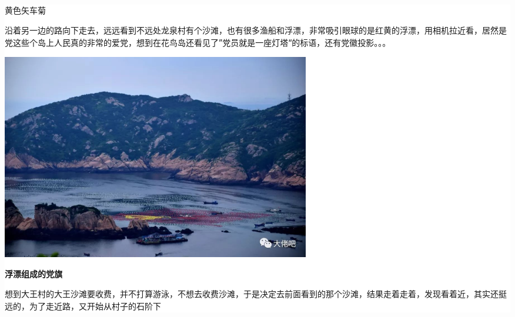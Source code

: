 
黄色矢车菊

​    沿着另一边的路向下走去，远远看到不远处龙泉村有个沙滩，也有很多渔船和浮漂，非常吸引眼球的是红黄的浮漂，用相机拉近看，居然是党这些个岛上人民真的非常的爱党，想到在花鸟岛还看见了”党员就是一座灯塔“的标语，还有党徽投影。。。

<img src="Figures/%E5%B5%8A%E6%B3%97_%E8%8A%B1%E9%B8%9F_%E6%9E%B8%E6%9D%9E%E6%B8%B8%E8%AE%B0/640-1723192381970149.jpeg" alt="图片" style="zoom:50%;" />

**浮漂组成的党旗**

​    想到大王村的大王沙滩要收费，并不打算游泳，不想去收费沙滩，于是决定去前面看到的那个沙滩，结果走着走着，发现看着近，其实还挺远的，为了走近路，又开始从村子的石阶下
